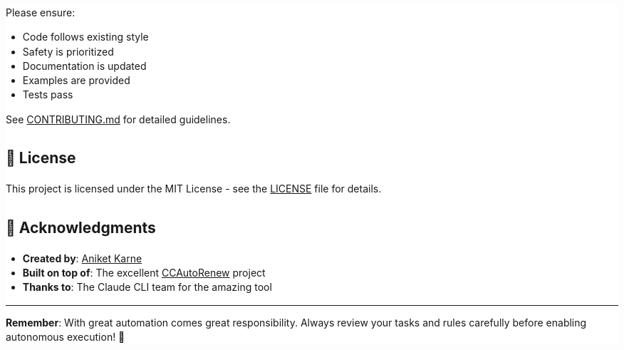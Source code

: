 Please ensure:
- Code follows existing style
- Safety is prioritized
- Documentation is updated
- Examples are provided
- Tests pass

See [CONTRIBUTING.md](CONTRIBUTING.md) for detailed guidelines.

## 📄 License

This project is licensed under the MIT License - see the [LICENSE](LICENSE) file for details.

## 🙏 Acknowledgments

- **Created by**: [Aniket Karne](https://github.com/aniketkarne)
- **Built on top of**: The excellent [CCAutoRenew](https://github.com/aniketkarne/CCAutoRenew) project
- **Thanks to**: The Claude CLI team for the amazing tool

---

**Remember**: With great automation comes great responsibility. Always review your tasks and rules carefully before enabling autonomous execution! 🚨

